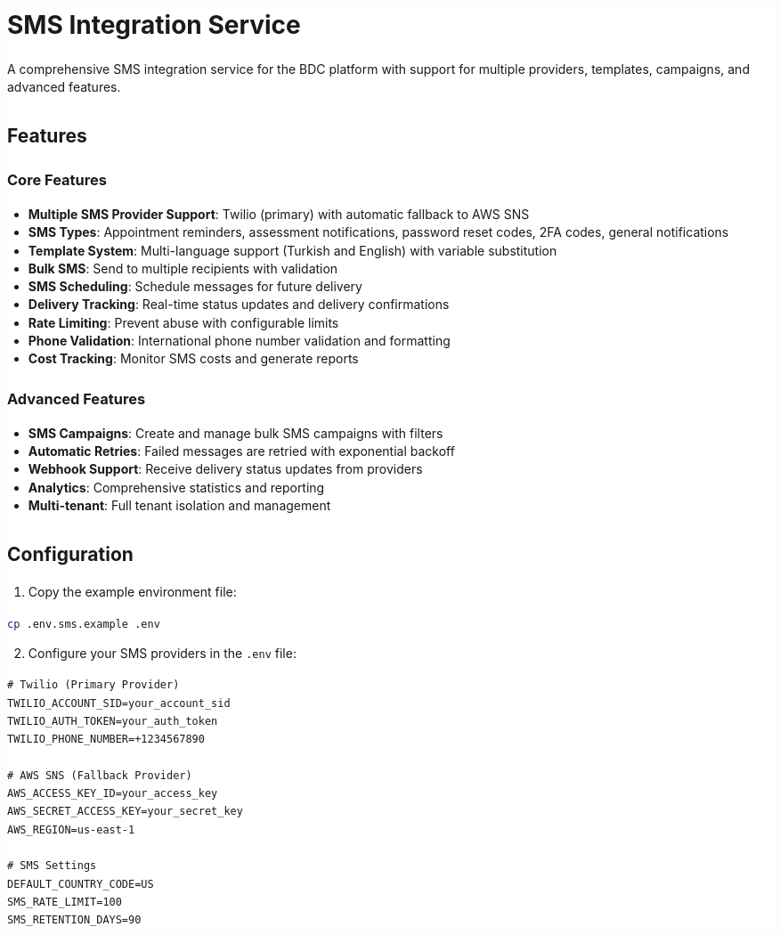 # SMS Integration Service

A comprehensive SMS integration service for the BDC platform with support for multiple providers, templates, campaigns, and advanced features.

## Features

### Core Features
- **Multiple SMS Provider Support**: Twilio (primary) with automatic fallback to AWS SNS
- **SMS Types**: Appointment reminders, assessment notifications, password reset codes, 2FA codes, general notifications
- **Template System**: Multi-language support (Turkish and English) with variable substitution
- **Bulk SMS**: Send to multiple recipients with validation
- **SMS Scheduling**: Schedule messages for future delivery
- **Delivery Tracking**: Real-time status updates and delivery confirmations
- **Rate Limiting**: Prevent abuse with configurable limits
- **Phone Validation**: International phone number validation and formatting
- **Cost Tracking**: Monitor SMS costs and generate reports

### Advanced Features
- **SMS Campaigns**: Create and manage bulk SMS campaigns with filters
- **Automatic Retries**: Failed messages are retried with exponential backoff
- **Webhook Support**: Receive delivery status updates from providers
- **Analytics**: Comprehensive statistics and reporting
- **Multi-tenant**: Full tenant isolation and management

## Configuration

1. Copy the example environment file:
```bash
cp .env.sms.example .env
```

2. Configure your SMS providers in the `.env` file:
```env
# Twilio (Primary Provider)
TWILIO_ACCOUNT_SID=your_account_sid
TWILIO_AUTH_TOKEN=your_auth_token
TWILIO_PHONE_NUMBER=+1234567890

# AWS SNS (Fallback Provider)
AWS_ACCESS_KEY_ID=your_access_key
AWS_SECRET_ACCESS_KEY=your_secret_key
AWS_REGION=us-east-1

# SMS Settings
DEFAULT_COUNTRY_CODE=US
SMS_RATE_LIMIT=100
SMS_RETENTION_DAYS=90
```
